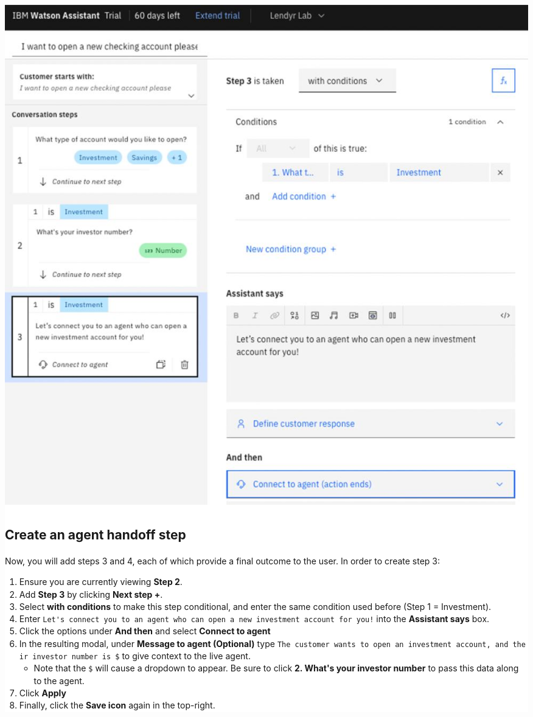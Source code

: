 ![](./images/102/image-033.jpg)

## Create an agent handoff step

Now, you will add steps 3 and 4, each of which provide a final outcome to the user. In order to create step 3:

1. Ensure you are currently viewing **Step 2**.
2. Add **Step 3** by clicking **Next step +**.
3. Select **with conditions** to make this step conditional, and enter the same condition used before (Step 1 = Investment).
4. Enter `Let's connect you to an agent who can open a new investment account for you!` into the **Assistant says** box.
5. Click the options under **And then** and select **Connect to agent**
6. In the resulting modal, under **Message to agent (Optional)** type `The customer wants to open an investment account, and their investor number is $` to give context to the live agent.
    - Note that the `$` will cause  a dropdown to appear. Be sure to click **2. What's your investor number** to pass this data along to the agent.
7. Click **Apply**
8. Finally, click the **Save icon** again in the top-right.
